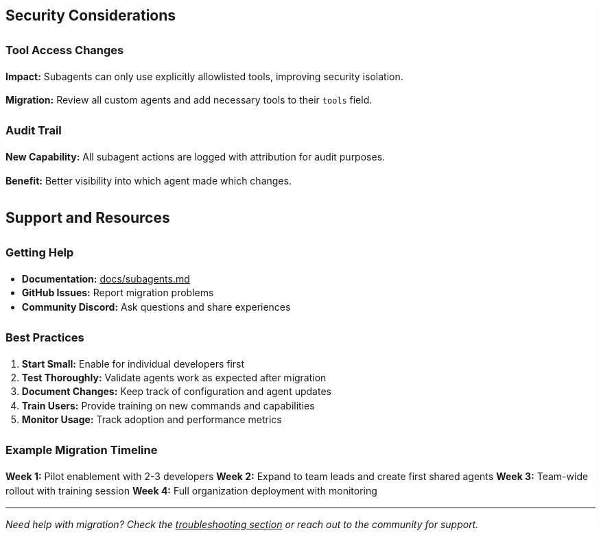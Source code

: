 ## Security Considerations

### Tool Access Changes

**Impact:** Subagents can only use explicitly allowlisted tools, improving security isolation.

**Migration:** Review all custom agents and add necessary tools to their `tools` field.

### Audit Trail

**New Capability:** All subagent actions are logged with attribution for audit purposes.

**Benefit:** Better visibility into which agent made which changes.

## Support and Resources

### Getting Help

- **Documentation:** [docs/subagents.md](subagents.md)
- **GitHub Issues:** Report migration problems
- **Community Discord:** Ask questions and share experiences

### Best Practices

1. **Start Small:** Enable for individual developers first
2. **Test Thoroughly:** Validate agents work as expected after migration
3. **Document Changes:** Keep track of configuration and agent updates
4. **Train Users:** Provide training on new commands and capabilities
5. **Monitor Usage:** Track adoption and performance metrics

### Example Migration Timeline

**Week 1:** Pilot enablement with 2-3 developers
**Week 2:** Expand to team leads and create first shared agents
**Week 3:** Team-wide rollout with training session
**Week 4:** Full organization deployment with monitoring

---

*Need help with migration? Check the [troubleshooting section](#troubleshooting-migration-issues) or reach out to the community for support.*